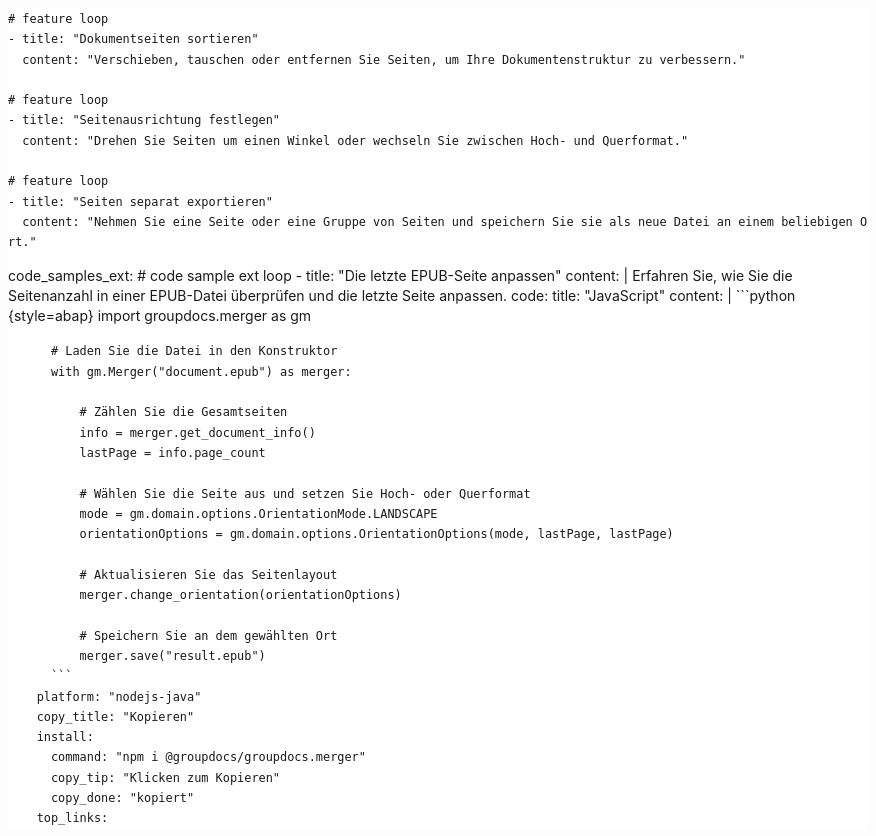     # feature loop
    - title: "Dokumentseiten sortieren"
      content: "Verschieben, tauschen oder entfernen Sie Seiten, um Ihre Dokumentenstruktur zu verbessern."

    # feature loop
    - title: "Seitenausrichtung festlegen"
      content: "Drehen Sie Seiten um einen Winkel oder wechseln Sie zwischen Hoch- und Querformat."

    # feature loop
    - title: "Seiten separat exportieren"
      content: "Nehmen Sie eine Seite oder eine Gruppe von Seiten und speichern Sie sie als neue Datei an einem beliebigen Ort."
      
  code_samples_ext:
    # code sample ext loop
    - title: "Die letzte EPUB-Seite anpassen"
      content: |
        Erfahren Sie, wie Sie die Seitenanzahl in einer EPUB-Datei überprüfen und die letzte Seite anpassen.
      code:
        title: "JavaScript"
        content: |
          ```python {style=abap}
          import groupdocs.merger as gm
          
          # Laden Sie die Datei in den Konstruktor
          with gm.Merger("document.epub") as merger:
            
              # Zählen Sie die Gesamtseiten
              info = merger.get_document_info()
              lastPage = info.page_count

              # Wählen Sie die Seite aus und setzen Sie Hoch- oder Querformat
              mode = gm.domain.options.OrientationMode.LANDSCAPE
              orientationOptions = gm.domain.options.OrientationOptions(mode, lastPage, lastPage)
          
              # Aktualisieren Sie das Seitenlayout
              merger.change_orientation(orientationOptions)

              # Speichern Sie an dem gewählten Ort
              merger.save("result.epub")
          ```
        platform: "nodejs-java"
        copy_title: "Kopieren"
        install:
          command: "npm i @groupdocs/groupdocs.merger"
          copy_tip: "Klicken zum Kopieren"
          copy_done: "kopiert"
        top_links: